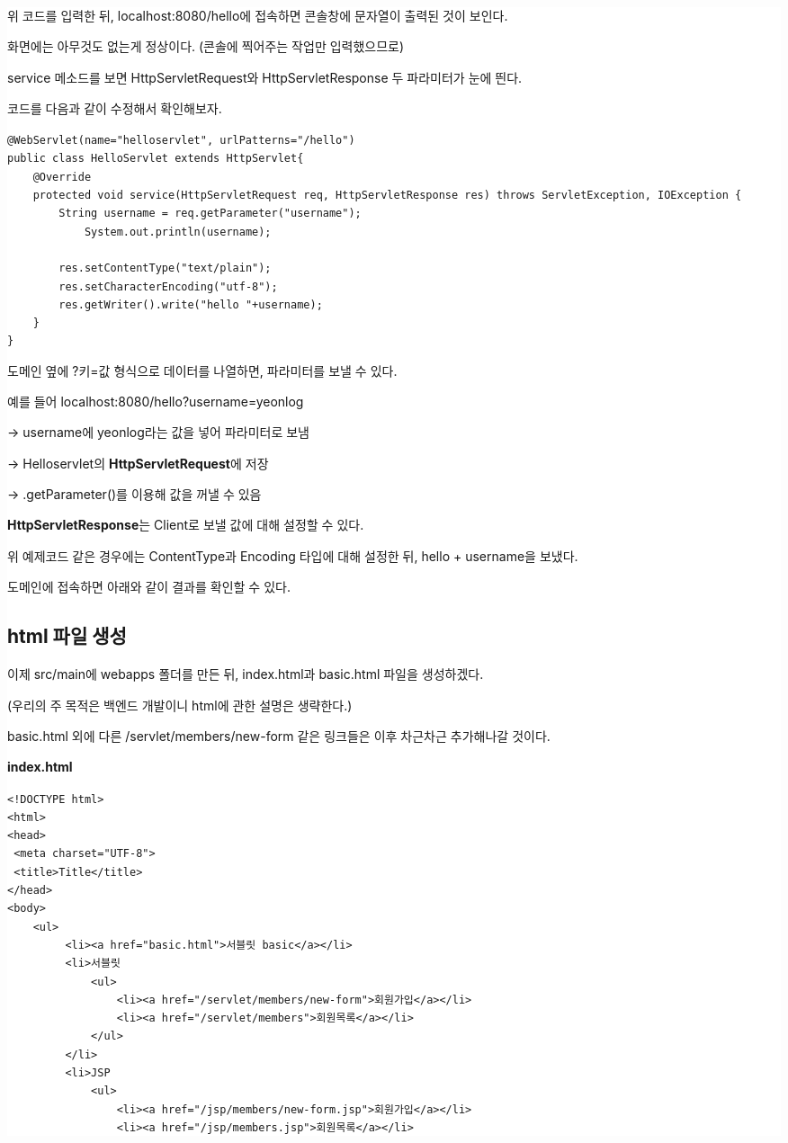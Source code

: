 위 코드를 입력한 뒤, localhost:8080/hello에 접속하면 콘솔창에 문자열이 출력된 것이 보인다.

화면에는 아무것도 없는게 정상이다. (콘솔에 찍어주는 작업만 입력했으므로)

service 메소드를 보면 HttpServletRequest와 HttpServletResponse 두 파라미터가 눈에 띈다.

코드를 다음과 같이 수정해서 확인해보자.

```
@WebServlet(name="helloservlet", urlPatterns="/hello")
public class HelloServlet extends HttpServlet{
	@Override
	protected void service(HttpServletRequest req, HttpServletResponse res) throws ServletException, IOException {
		String username = req.getParameter("username");
      		System.out.println(username);
        
 		res.setContentType("text/plain");
		res.setCharacterEncoding("utf-8");
		res.getWriter().write("hello "+username);
	}
}
```

도메인 옆에 ?키=값 형식으로 데이터를 나열하면, 파라미터를 보낼 수 있다.

예를 들어 localhost:8080/hello?username=yeonlog

-> username에 yeonlog라는 값을 넣어 파라미터로 보냄

-> Helloservlet의 **HttpServletRequest**에 저장

-> .getParameter()를 이용해 값을 꺼낼 수 있음

 

**HttpServletResponse**는 Client로 보낼 값에 대해 설정할 수 있다.

위 예제코드 같은 경우에는 ContentType과 Encoding 타입에 대해 설정한 뒤, hello + username을 보냈다.

도메인에 접속하면 아래와 같이 결과를 확인할 수 있다.

## html 파일 생성

이제 src/main에 webapps 폴더를 만든 뒤, index.html과 basic.html 파일을 생성하겠다.

(우리의 주 목적은 백엔드 개발이니 html에 관한 설명은 생략한다.)

basic.html 외에 다른 /servlet/members/new-form 같은 링크들은 이후 차근차근 추가해나갈 것이다.

**index.html**

```
<!DOCTYPE html>
<html>
<head>
 <meta charset="UTF-8">
 <title>Title</title>
</head>
<body>
	<ul>
		 <li><a href="basic.html">서블릿 basic</a></li>
		 <li>서블릿
			 <ul>
				 <li><a href="/servlet/members/new-form">회원가입</a></li>
				 <li><a href="/servlet/members">회원목록</a></li>
			 </ul>
		 </li>
		 <li>JSP
			 <ul>
				 <li><a href="/jsp/members/new-form.jsp">회원가입</a></li>
				 <li><a href="/jsp/members.jsp">회원목록</a></li>
```